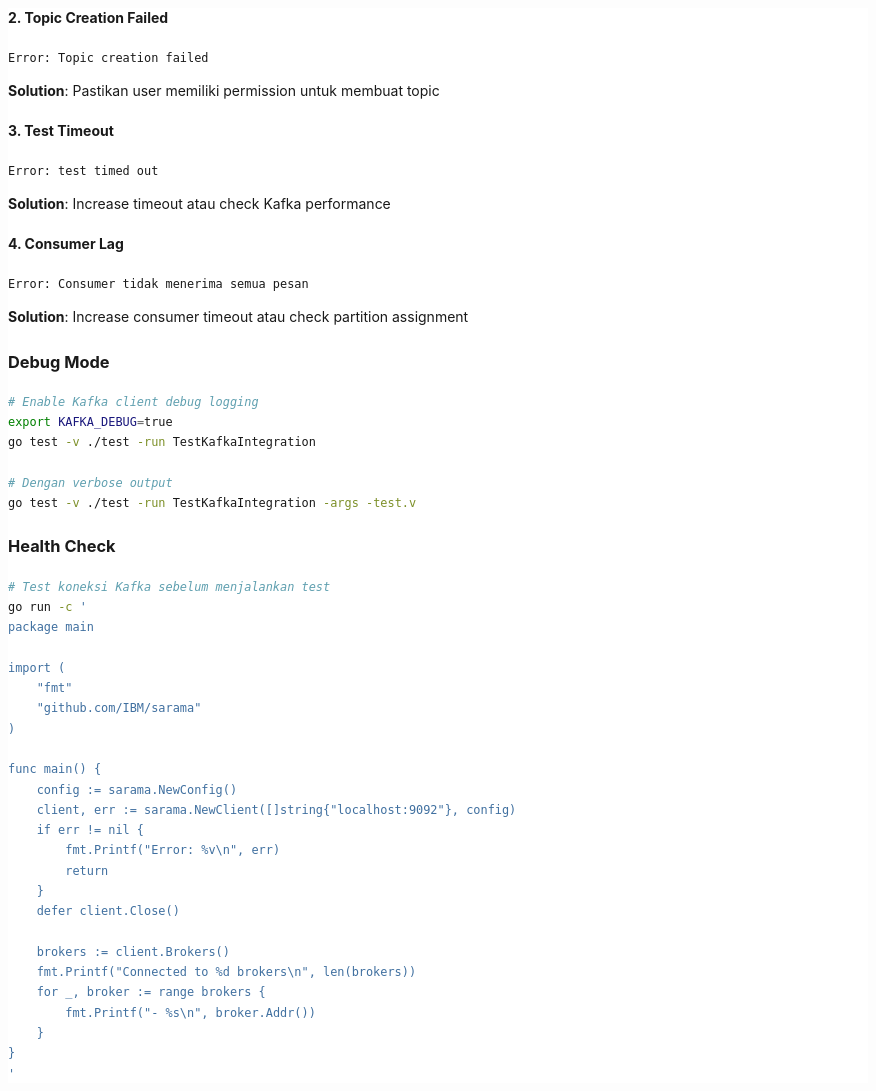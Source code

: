 #### 2. Topic Creation Failed
```
Error: Topic creation failed
```
**Solution**: Pastikan user memiliki permission untuk membuat topic

#### 3. Test Timeout
```
Error: test timed out
```
**Solution**: Increase timeout atau check Kafka performance

#### 4. Consumer Lag
```
Error: Consumer tidak menerima semua pesan
```
**Solution**: Increase consumer timeout atau check partition assignment

### Debug Mode

```bash
# Enable Kafka client debug logging
export KAFKA_DEBUG=true
go test -v ./test -run TestKafkaIntegration

# Dengan verbose output
go test -v ./test -run TestKafkaIntegration -args -test.v
```

### Health Check

```bash
# Test koneksi Kafka sebelum menjalankan test
go run -c '
package main

import (
    "fmt"
    "github.com/IBM/sarama"
)

func main() {
    config := sarama.NewConfig()
    client, err := sarama.NewClient([]string{"localhost:9092"}, config)
    if err != nil {
        fmt.Printf("Error: %v\n", err)
        return
    }
    defer client.Close()
    
    brokers := client.Brokers()
    fmt.Printf("Connected to %d brokers\n", len(brokers))
    for _, broker := range brokers {
        fmt.Printf("- %s\n", broker.Addr())
    }
}
'
```
